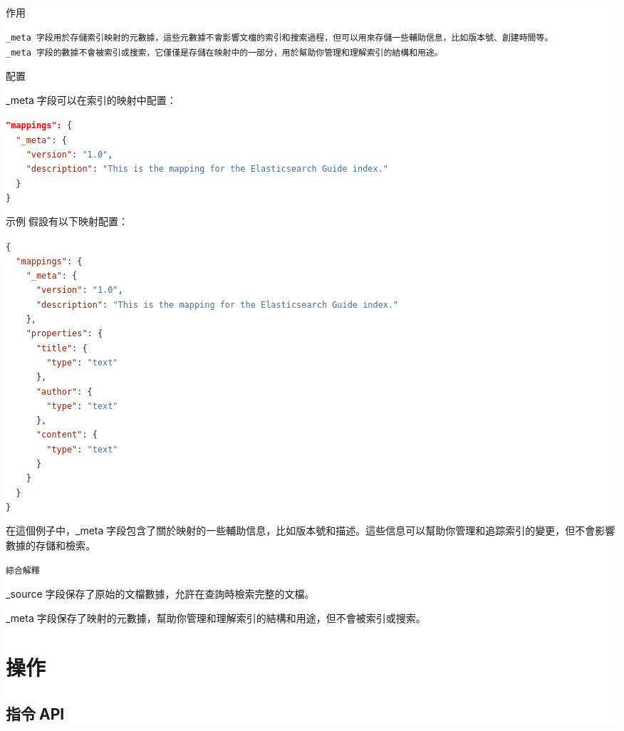 作用

```
_meta 字段用於存儲索引映射的元數據，這些元數據不會影響文檔的索引和搜索過程，但可以用來存儲一些輔助信息，比如版本號、創建時間等。
_meta 字段的數據不會被索引或搜索，它僅僅是存儲在映射中的一部分，用於幫助你管理和理解索引的結構和用途。
```

配置

_meta 字段可以在索引的映射中配置：

```json
"mappings": {
  "_meta": {
    "version": "1.0",
    "description": "This is the mapping for the Elasticsearch Guide index."
  }
}
```

示例 假設有以下映射配置：

```json
{
  "mappings": {
    "_meta": {
      "version": "1.0",
      "description": "This is the mapping for the Elasticsearch Guide index."
    },
    "properties": {
      "title": {
        "type": "text"
      },
      "author": {
        "type": "text"
      },
      "content": {
        "type": "text"
      }
    }
  }
}
```

在這個例子中，_meta 字段包含了關於映射的一些輔助信息，比如版本號和描述。這些信息可以幫助你管理和追踪索引的變更，但不會影響數據的存儲和檢索。

`綜合解釋`

_source 字段保存了原始的文檔數據，允許在查詢時檢索完整的文檔。

_meta 字段保存了映射的元數據，幫助你管理和理解索引的結構和用途，但不會被索引或搜索。

# 操作

## 指令 API
